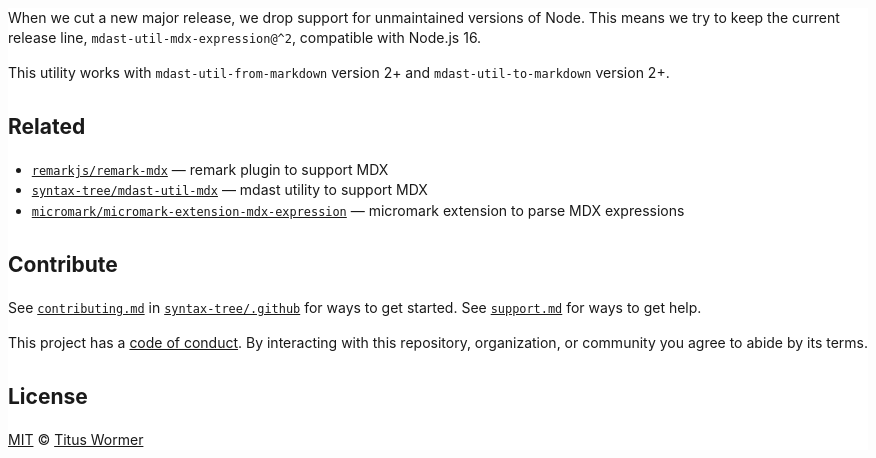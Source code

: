 When we cut a new major release, we drop support for unmaintained versions of
Node.
This means we try to keep the current release line,
`mdast-util-mdx-expression@^2`, compatible with Node.js 16.

This utility works with `mdast-util-from-markdown` version 2+ and
`mdast-util-to-markdown` version 2+.

## Related

*   [`remarkjs/remark-mdx`][remark-mdx]
    — remark plugin to support MDX
*   [`syntax-tree/mdast-util-mdx`][mdast-util-mdx]
    — mdast utility to support MDX
*   [`micromark/micromark-extension-mdx-expression`][extension]
    — micromark extension to parse MDX expressions

## Contribute

See [`contributing.md`][contributing] in [`syntax-tree/.github`][health] for
ways to get started.
See [`support.md`][support] for ways to get help.

This project has a [code of conduct][coc].
By interacting with this repository, organization, or community you agree to
abide by its terms.

## License

[MIT][license] © [Titus Wormer][author]



[build-badge]: https://github.com/syntax-tree/mdast-util-mdx-expression/workflows/main/badge.svg

[build]: https://github.com/syntax-tree/mdast-util-mdx-expression/actions

[coverage-badge]: https://img.shields.io/codecov/c/github/syntax-tree/mdast-util-mdx-expression.svg

[coverage]: https://codecov.io/github/syntax-tree/mdast-util-mdx-expression

[downloads-badge]: https://img.shields.io/npm/dm/mdast-util-mdx-expression.svg

[downloads]: https://www.npmjs.com/package/mdast-util-mdx-expression

[size-badge]: https://img.shields.io/badge/dynamic/json?label=minzipped%20size&query=$.size.compressedSize&url=https://deno.bundlejs.com/?q=mdast-util-mdx-expression

[size]: https://bundlejs.com/?q=mdast-util-mdx-expression

[sponsors-badge]: https://opencollective.com/unified/sponsors/badge.svg

[backers-badge]: https://opencollective.com/unified/backers/badge.svg

[collective]: https://opencollective.com/unified

[chat-badge]: https://img.shields.io/badge/chat-discussions-success.svg

[chat]: https://github.com/syntax-tree/unist/discussions

[npm]: https://docs.npmjs.com/cli/install

[esm]: https://gist.github.com/sindresorhus/a39789f98801d908bbc7ff3ecc99d99c

[esmsh]: https://esm.sh

[typescript]: https://www.typescriptlang.org

[license]: license

[author]: https://wooorm.com

[health]: https://github.com/syntax-tree/.github

[contributing]: https://github.com/syntax-tree/.github/blob/main/contributing.md

[support]: https://github.com/syntax-tree/.github/blob/main/support.md

[coc]: https://github.com/syntax-tree/.github/blob/main/code-of-conduct.md

[mdast]: https://github.com/syntax-tree/mdast

[mdast-util-to-hast]: https://github.com/syntax-tree/mdast-util-to-hast

[mdast-util-from-markdown]: https://github.com/syntax-tree/mdast-util-from-markdown

[mdast-util-to-markdown]: https://github.com/syntax-tree/mdast-util-to-markdown

[mdast-util-mdx]: https://github.com/syntax-tree/mdast-util-mdx

[extension]: https://github.com/micromark/micromark-extension-mdx-expression

[syntax]: https://github.com/micromark/micromark-extension-mdx-expression#syntax

[program]: https://github.com/estree/estree/blob/master/es2015.md#programs

[dfn-literal]: https://github.com/syntax-tree/mdast#literal

[remark-mdx]: https://mdxjs.com/packages/remark-mdx/

[mdx]: https://mdxjs.com

[from-markdown-extension]: https://github.com/syntax-tree/mdast-util-from-markdown#extension


[to-markdown-extension]: https://github.com/syntax-tree/mdast-util-to-markdown#options
[api-mdx-expression-from-markdown]: #mdxexpressionfrommarkdown
[api-mdx-expression-to-markdown]: #mdxexpressiontomarkdown
[api-mdx-flow-expression]: #mdxflowexpression
[api-mdx-text-expression]: #mdxtextexpression
[api-mdx-flow-expression-hast]: #mdxflowexpressionhast
[api-mdx-text-expression-hast]: #mdxtextexpressionhast
[dfn-flow-content]: #flowcontent-mdx-expression
[dfn-phrasing-content]: #phrasingcontent-mdx-expression